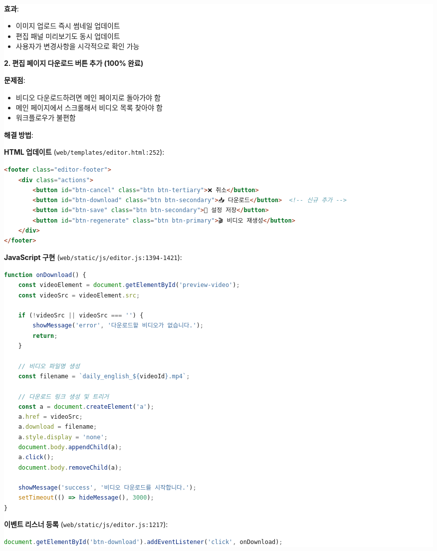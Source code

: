 **효과**:
- 이미지 업로드 즉시 썸네일 업데이트
- 편집 패널 미리보기도 동시 업데이트
- 사용자가 변경사항을 시각적으로 확인 가능

**2. 편집 페이지 다운로드 버튼 추가 (100% 완료)**

**문제점**:
- 비디오 다운로드하려면 메인 페이지로 돌아가야 함
- 메인 페이지에서 스크롤해서 비디오 목록 찾아야 함
- 워크플로우가 불편함

**해결 방법**:

**HTML 업데이트** (`web/templates/editor.html:252`):
```html
<footer class="editor-footer">
    <div class="actions">
        <button id="btn-cancel" class="btn btn-tertiary">❌ 취소</button>
        <button id="btn-download" class="btn btn-secondary">📥 다운로드</button>  <!-- 신규 추가 -->
        <button id="btn-save" class="btn btn-secondary">💾 설정 저장</button>
        <button id="btn-regenerate" class="btn btn-primary">🎬 비디오 재생성</button>
    </div>
</footer>
```

**JavaScript 구현** (`web/static/js/editor.js:1394-1421`):
```javascript
function onDownload() {
    const videoElement = document.getElementById('preview-video');
    const videoSrc = videoElement.src;

    if (!videoSrc || videoSrc === '') {
        showMessage('error', '다운로드할 비디오가 없습니다.');
        return;
    }

    // 비디오 파일명 생성
    const filename = `daily_english_${videoId}.mp4`;

    // 다운로드 링크 생성 및 트리거
    const a = document.createElement('a');
    a.href = videoSrc;
    a.download = filename;
    a.style.display = 'none';
    document.body.appendChild(a);
    a.click();
    document.body.removeChild(a);

    showMessage('success', '비디오 다운로드를 시작합니다.');
    setTimeout(() => hideMessage(), 3000);
}
```

**이벤트 리스너 등록** (`web/static/js/editor.js:1217`):
```javascript
document.getElementById('btn-download').addEventListener('click', onDownload);
```
